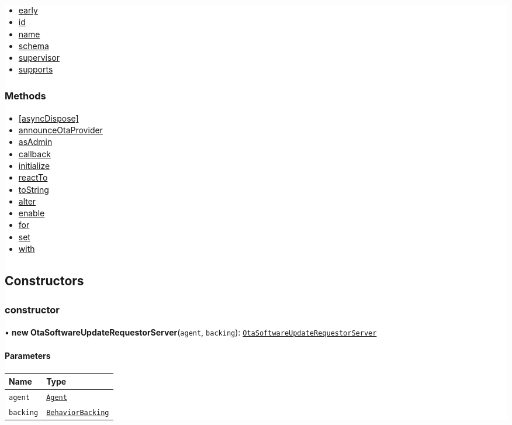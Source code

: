 - [early](behavior_definitions_ota_software_update_requestor_export.OtaSoftwareUpdateRequestorServer.md#early)
- [id](behavior_definitions_ota_software_update_requestor_export.OtaSoftwareUpdateRequestorServer.md#id)
- [name](behavior_definitions_ota_software_update_requestor_export.OtaSoftwareUpdateRequestorServer.md#name)
- [schema](behavior_definitions_ota_software_update_requestor_export.OtaSoftwareUpdateRequestorServer.md#schema)
- [supervisor](behavior_definitions_ota_software_update_requestor_export.OtaSoftwareUpdateRequestorServer.md#supervisor)
- [supports](behavior_definitions_ota_software_update_requestor_export.OtaSoftwareUpdateRequestorServer.md#supports)

### Methods

- [[asyncDispose]](behavior_definitions_ota_software_update_requestor_export.OtaSoftwareUpdateRequestorServer.md#[asyncdispose])
- [announceOtaProvider](behavior_definitions_ota_software_update_requestor_export.OtaSoftwareUpdateRequestorServer.md#announceotaprovider)
- [asAdmin](behavior_definitions_ota_software_update_requestor_export.OtaSoftwareUpdateRequestorServer.md#asadmin)
- [callback](behavior_definitions_ota_software_update_requestor_export.OtaSoftwareUpdateRequestorServer.md#callback)
- [initialize](behavior_definitions_ota_software_update_requestor_export.OtaSoftwareUpdateRequestorServer.md#initialize)
- [reactTo](behavior_definitions_ota_software_update_requestor_export.OtaSoftwareUpdateRequestorServer.md#reactto)
- [toString](behavior_definitions_ota_software_update_requestor_export.OtaSoftwareUpdateRequestorServer.md#tostring)
- [alter](behavior_definitions_ota_software_update_requestor_export.OtaSoftwareUpdateRequestorServer.md#alter)
- [enable](behavior_definitions_ota_software_update_requestor_export.OtaSoftwareUpdateRequestorServer.md#enable)
- [for](behavior_definitions_ota_software_update_requestor_export.OtaSoftwareUpdateRequestorServer.md#for)
- [set](behavior_definitions_ota_software_update_requestor_export.OtaSoftwareUpdateRequestorServer.md#set)
- [with](behavior_definitions_ota_software_update_requestor_export.OtaSoftwareUpdateRequestorServer.md#with)

## Constructors

### constructor

• **new OtaSoftwareUpdateRequestorServer**(`agent`, `backing`): [`OtaSoftwareUpdateRequestorServer`](behavior_definitions_ota_software_update_requestor_export.OtaSoftwareUpdateRequestorServer.md)

#### Parameters

| Name | Type |
| :------ | :------ |
| `agent` | [`Agent`](endpoint_export.Agent-1.md) |
| `backing` | [`BehaviorBacking`](behavior_cluster_export._internal_.BehaviorBacking.md) |

